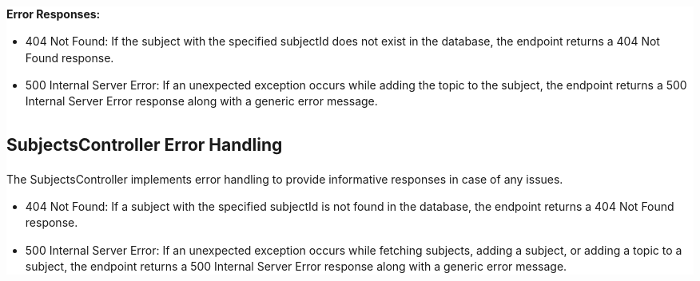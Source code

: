 **Error Responses:**
- 404 Not Found: If the subject with the specified subjectId does not exist in the database, the endpoint returns a 404 Not Found response.

- 500 Internal Server Error: If an unexpected exception occurs while adding the topic to the subject, the endpoint returns a 500 Internal Server Error response along with a generic error message.

## SubjectsController Error Handling

The SubjectsController implements error handling to provide informative responses in case of any issues.

- 404 Not Found: If a subject with the specified subjectId is not found in the database, the endpoint returns a 404 Not Found response.

- 500 Internal Server Error: If an unexpected exception occurs while fetching subjects, adding a subject, or adding a topic to a subject, the endpoint returns a 500 Internal Server Error response along with a generic error message.

